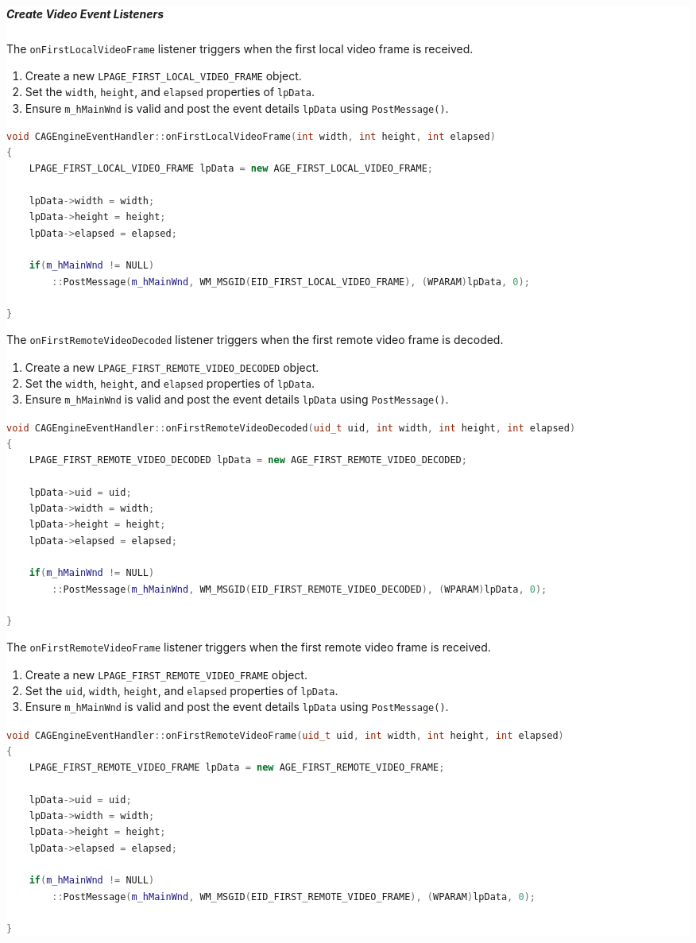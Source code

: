 ##### Create Video Event Listeners

The `onFirstLocalVideoFrame` listener triggers when the first local video frame is received.

1. Create a new `LPAGE_FIRST_LOCAL_VIDEO_FRAME` object.
2. Set the `width`, `height`, and `elapsed` properties of `lpData`.
3. Ensure `m_hMainWnd` is valid and post the event details `lpData` using `PostMessage()`.

``` C++
void CAGEngineEventHandler::onFirstLocalVideoFrame(int width, int height, int elapsed)
{
	LPAGE_FIRST_LOCAL_VIDEO_FRAME lpData = new AGE_FIRST_LOCAL_VIDEO_FRAME;

	lpData->width = width;
	lpData->height = height;
	lpData->elapsed = elapsed;

	if(m_hMainWnd != NULL)
		::PostMessage(m_hMainWnd, WM_MSGID(EID_FIRST_LOCAL_VIDEO_FRAME), (WPARAM)lpData, 0);

}
```

The `onFirstRemoteVideoDecoded` listener triggers when the first remote video frame is decoded.

1. Create a new `LPAGE_FIRST_REMOTE_VIDEO_DECODED` object.
2. Set the `width`, `height`, and `elapsed` properties of `lpData`.
3. Ensure `m_hMainWnd` is valid and post the event details `lpData` using `PostMessage()`.

``` C++
void CAGEngineEventHandler::onFirstRemoteVideoDecoded(uid_t uid, int width, int height, int elapsed)
{
	LPAGE_FIRST_REMOTE_VIDEO_DECODED lpData = new AGE_FIRST_REMOTE_VIDEO_DECODED;

	lpData->uid = uid;
	lpData->width = width;
	lpData->height = height;
	lpData->elapsed = elapsed;

	if(m_hMainWnd != NULL)
		::PostMessage(m_hMainWnd, WM_MSGID(EID_FIRST_REMOTE_VIDEO_DECODED), (WPARAM)lpData, 0);

}
```

The `onFirstRemoteVideoFrame` listener triggers when the first remote video frame is received.

1. Create a new `LPAGE_FIRST_REMOTE_VIDEO_FRAME` object.
2. Set the `uid`, `width`, `height`, and `elapsed` properties of `lpData`.
3. Ensure `m_hMainWnd` is valid and post the event details `lpData` using `PostMessage()`.


``` C++
void CAGEngineEventHandler::onFirstRemoteVideoFrame(uid_t uid, int width, int height, int elapsed)
{
	LPAGE_FIRST_REMOTE_VIDEO_FRAME lpData = new AGE_FIRST_REMOTE_VIDEO_FRAME;

	lpData->uid = uid;
	lpData->width = width;
	lpData->height = height;
	lpData->elapsed = elapsed;

	if(m_hMainWnd != NULL)
		::PostMessage(m_hMainWnd, WM_MSGID(EID_FIRST_REMOTE_VIDEO_FRAME), (WPARAM)lpData, 0);

}
```
